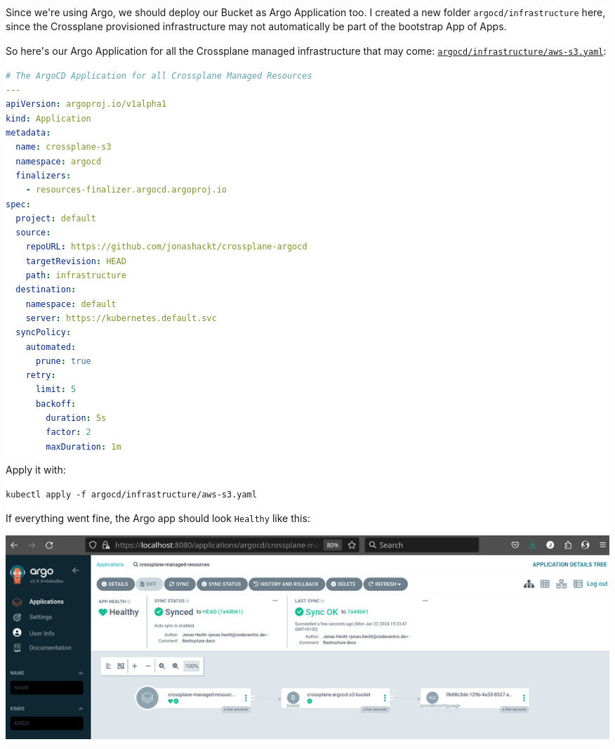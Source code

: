 
Since we're using Argo, we should deploy our Bucket as Argo Application too. I created a new folder `argocd/infrastructure`
here, since the Crossplane provisioned infrastructure may not automatically be part of the bootstrap App of Apps.

So here's our Argo Application for all the Crossplane managed infrastructure that may come: [`argocd/infrastructure/aws-s3.yaml`](argocd/infrastructure/aws-s3.yaml):

```yaml
# The ArgoCD Application for all Crossplane Managed Resources
---
apiVersion: argoproj.io/v1alpha1
kind: Application
metadata:
  name: crossplane-s3
  namespace: argocd
  finalizers:
    - resources-finalizer.argocd.argoproj.io
spec:
  project: default
  source:
    repoURL: https://github.com/jonashackt/crossplane-argocd
    targetRevision: HEAD
    path: infrastructure
  destination:
    namespace: default
    server: https://kubernetes.default.svc
  syncPolicy:
    automated:
      prune: true    
    retry:
      limit: 5
      backoff:
        duration: 5s 
        factor: 2 
        maxDuration: 1m
```

Apply it with:

```shell
kubectl apply -f argocd/infrastructure/aws-s3.yaml
```

If everything went fine, the Argo app should look `Healthy` like this:

![](docs/first-s3-bucket-provisioned-with-argo-crossplane.png)

